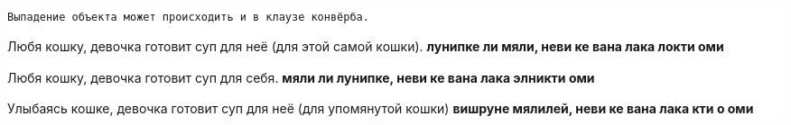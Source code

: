 ```
Выпадение объекта может происходить и в клаузе конвёрба.
```

Любя кошку, девочка готовит суп для неё (для этой самой кошки).
**лунипке ли мяли, неви ке вана лака локти оми**

Любя кошку, девочка готовит суп для себя.
**мяли ли лунипке, неви ке вана лака элникти оми**

Улыбаясь кошке, девочка готовит суп для неё (для упомянутой кошки)
**вишруне мялилей, неви ке вана лака кти о оми**